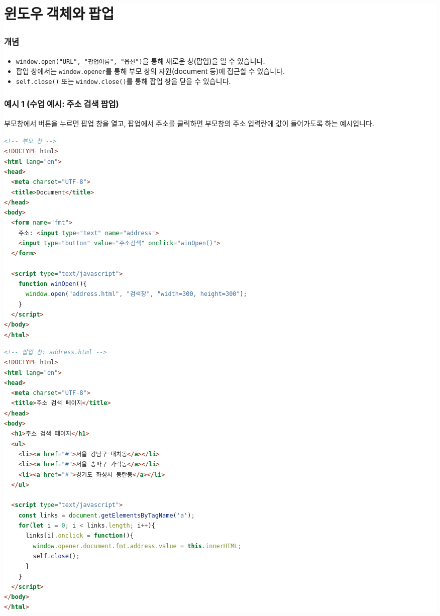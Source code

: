 
# 윈도우 객체와 팝업

### 개념
- `window.open("URL", "팝업이름", "옵션")`을 통해 새로운 창(팝업)을 열 수 있습니다.
- 팝업 창에서는 `window.opener`를 통해 부모 창의 자원(document 등)에 접근할 수 있습니다.
- `self.close()` 또는 `window.close()`를 통해 팝업 창을 닫을 수 있습니다.

### 예시 1 (수업 예시: 주소 검색 팝업)
부모창에서 버튼을 누르면 팝업 창을 열고, 팝업에서 주소를 클릭하면 부모창의 주소 입력란에 값이 들어가도록 하는 예시입니다.
```html
<!-- 부모 창 -->
<!DOCTYPE html>
<html lang="en">
<head>
  <meta charset="UTF-8">
  <title>Document</title>
</head>
<body>
  <form name="fmt">
    주소: <input type="text" name="address">
    <input type="button" value="주소검색" onclick="winOpen()">
  </form>

  <script type="text/javascript">
    function winOpen(){
      window.open("address.html", "검색창", "width=300, height=300");
    }
  </script>
</body>
</html>
```

```html
<!-- 팝업 창: address.html -->
<!DOCTYPE html>
<html lang="en">
<head>
  <meta charset="UTF-8">
  <title>주소 검색 페이지</title>
</head>
<body>
  <h1>주소 검색 페이지</h1>
  <ul>
    <li><a href="#">서울 강남구 대치동</a></li>
    <li><a href="#">서울 송파구 가락동</a></li>
    <li><a href="#">경기도 화성시 동탄동</a></li>
  </ul>

  <script type="text/javascript">
    const links = document.getElementsByTagName('a');
    for(let i = 0; i < links.length; i++){
      links[i].onclick = function(){
        window.opener.document.fmt.address.value = this.innerHTML;
        self.close();
      }
    }
  </script>
</body>
</html>
```
